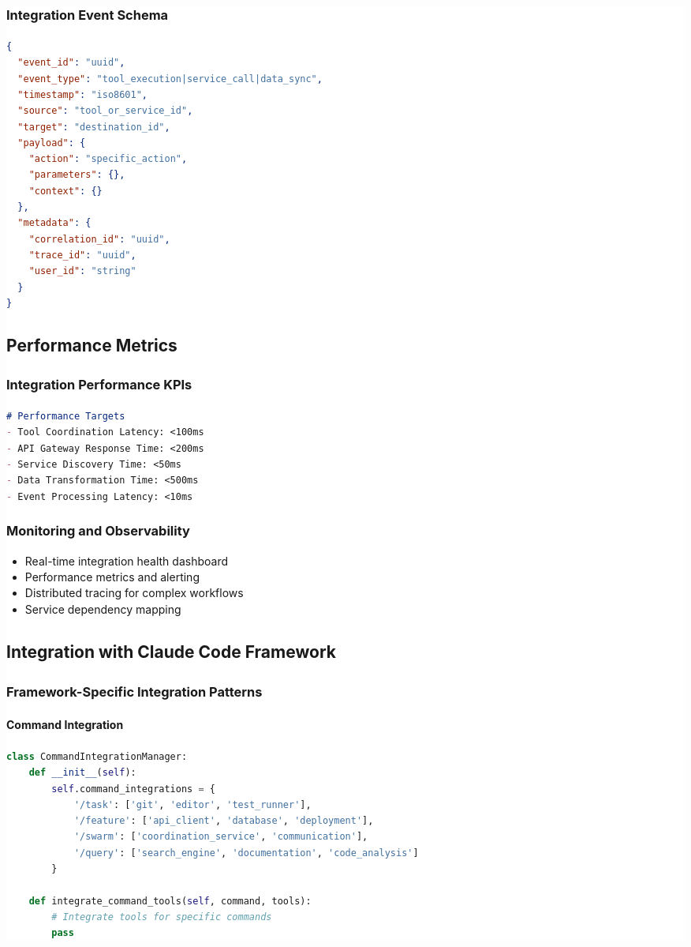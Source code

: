 
### Integration Event Schema
```json
{
  "event_id": "uuid",
  "event_type": "tool_execution|service_call|data_sync",
  "timestamp": "iso8601",
  "source": "tool_or_service_id",
  "target": "destination_id",
  "payload": {
    "action": "specific_action",
    "parameters": {},
    "context": {}
  },
  "metadata": {
    "correlation_id": "uuid",
    "trace_id": "uuid",
    "user_id": "string"
  }
}
```

## Performance Metrics

### Integration Performance KPIs
```markdown
# Performance Targets
- Tool Coordination Latency: <100ms
- API Gateway Response Time: <200ms
- Service Discovery Time: <50ms
- Data Transformation Time: <500ms
- Event Processing Latency: <10ms
```

### Monitoring and Observability
- Real-time integration health dashboard
- Performance metrics and alerting
- Distributed tracing for complex workflows
- Service dependency mapping

## Integration with Claude Code Framework

### Framework-Specific Integration Patterns

#### Command Integration
```python
class CommandIntegrationManager:
    def __init__(self):
        self.command_integrations = {
            '/task': ['git', 'editor', 'test_runner'],
            '/feature': ['api_client', 'database', 'deployment'],
            '/swarm': ['coordination_service', 'communication'],
            '/query': ['search_engine', 'documentation', 'code_analysis']
        }
    
    def integrate_command_tools(self, command, tools):
        # Integrate tools for specific commands
        pass
```
